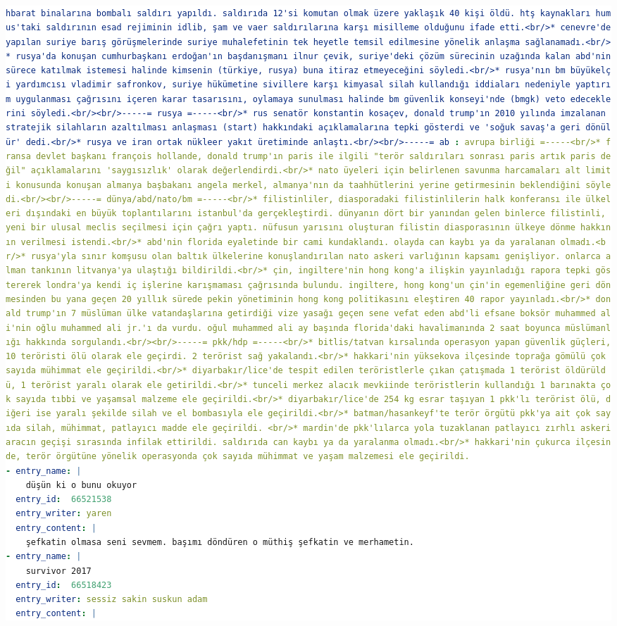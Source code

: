 ```yaml
hbarat binalarına bombalı saldırı yapıldı. saldırıda 12'si komutan olmak üzere yaklaşık 40 kişi öldü. htş kaynakları humus'taki saldırının esad rejiminin idlib, şam ve vaer saldırılarına karşı misilleme olduğunu ifade etti.<br/>* cenevre'de yapılan suriye barış görüşmelerinde suriye muhalefetinin tek heyetle temsil edilmesine yönelik anlaşma sağlanamadı.<br/>* rusya'da konuşan cumhurbaşkanı erdoğan'ın başdanışmanı ilnur çevik, suriye'deki çözüm sürecinin uzağında kalan abd'nin sürece katılmak istemesi halinde kimsenin (türkiye, rusya) buna itiraz etmeyeceğini söyledi.<br/>* rusya'nın bm büyükelçi yardımcısı vladimir safronkov, suriye hükümetine sivillere karşı kimyasal silah kullandığı iddiaları nedeniyle yaptırım uygulanması çağrısını içeren karar tasarısını, oylamaya sunulması halinde bm güvenlik konseyi'nde (bmgk) veto edeceklerini söyledi.<br/><br/>-----= rusya =-----<br/>* rus senatör konstantin kosaçev, donald trump'ın 2010 yılında imzalanan stratejik silahların azaltılması anlaşması (start) hakkındaki açıklamalarına tepki gösterdi ve 'soğuk savaş'a geri dönülür' dedi.<br/>* rusya ve iran ortak nükleer yakıt üretiminde anlaştı.<br/><br/>-----= ab : avrupa birliği =-----<br/>* fransa devlet başkanı françois hollande, donald trump'ın paris ile ilgili "terör saldırıları sonrası paris artık paris değil" açıklamalarını 'saygısızlık' olarak değerlendirdi.<br/>* nato üyeleri için belirlenen savunma harcamaları alt limiti konusunda konuşan almanya başbakanı angela merkel, almanya'nın da taahhütlerini yerine getirmesinin beklendiğini söyledi.<br/><br/>-----= dünya/abd/nato/bm =-----<br/>* filistinliler, diasporadaki filistinlilerin halk konferansı ile ülkeleri dışındaki en büyük toplantılarını istanbul'da gerçekleştirdi. dünyanın dört bir yanından gelen binlerce filistinli, yeni bir ulusal meclis seçilmesi için çağrı yaptı. nüfusun yarısını oluşturan filistin diasporasının ülkeye dönme hakkının verilmesi istendi.<br/>* abd'nin florida eyaletinde bir cami kundaklandı. olayda can kaybı ya da yaralanan olmadı.<br/>* rusya'yla sınır komşusu olan baltık ülkelerine konuşlandırılan nato askeri varlığının kapsamı genişliyor. onlarca alman tankının litvanya'ya ulaştığı bildirildi.<br/>* çin, ingiltere'nin hong kong'a ilişkin yayınladığı rapora tepki göstererek londra'ya kendi iç işlerine karışmaması çağrısında bulundu. ingiltere, hong kong'un çin'in egemenliğine geri dönmesinden bu yana geçen 20 yıllık sürede pekin yönetiminin hong kong politikasını eleştiren 40 rapor yayınladı.<br/>* donald trump'ın 7 müslüman ülke vatandaşlarına getirdiği vize yasağı geçen sene vefat eden abd'li efsane boksör muhammed ali'nin oğlu muhammed ali jr.'ı da vurdu. oğul muhammed ali ay başında florida'daki havalimanında 2 saat boyunca müslümanlığı hakkında sorgulandı.<br/><br/>-----= pkk/hdp =-----<br/>* bitlis/tatvan kırsalında operasyon yapan güvenlik güçleri, 10 teröristi ölü olarak ele geçirdi. 2 terörist sağ yakalandı.<br/>* hakkari'nin yüksekova ilçesinde toprağa gömülü çok sayıda mühimmat ele geçirildi.<br/>* diyarbakır/lice'de tespit edilen teröristlerle çıkan çatışmada 1 terörist öldürüldü, 1 terörist yaralı olarak ele getirildi.<br/>* tunceli merkez alacık mevkiinde teröristlerin kullandığı 1 barınakta çok sayıda tıbbi ve yaşamsal malzeme ele geçirildi.<br/>* diyarbakır/lice'de 254 kg esrar taşıyan 1 pkk'lı terörist ölü, diğeri ise yaralı şekilde silah ve el bombasıyla ele geçirildi.<br/>* batman/hasankeyf'te terör örgütü pkk'ya ait çok sayıda silah, mühimmat, patlayıcı madde ele geçirildi. <br/>* mardin'de pkk'lılarca yola tuzaklanan patlayıcı zırhlı askeri aracın geçişi sırasında infilak ettirildi. saldırıda can kaybı ya da yaralanma olmadı.<br/>* hakkari'nin çukurca ilçesinde, terör örgütüne yönelik operasyonda çok sayıda mühimmat ve yaşam malzemesi ele geçirildi.
- entry_name: |
    düşün ki o bunu okuyor
  entry_id:  66521538
  entry_writer: yaren
  entry_content: |
    şefkatin olmasa seni sevmem. başımı döndüren o müthiş şefkatin ve merhametin.
- entry_name: |
    survivor 2017
  entry_id:  66518423
  entry_writer: sessiz sakin suskun adam
  entry_content: |
```